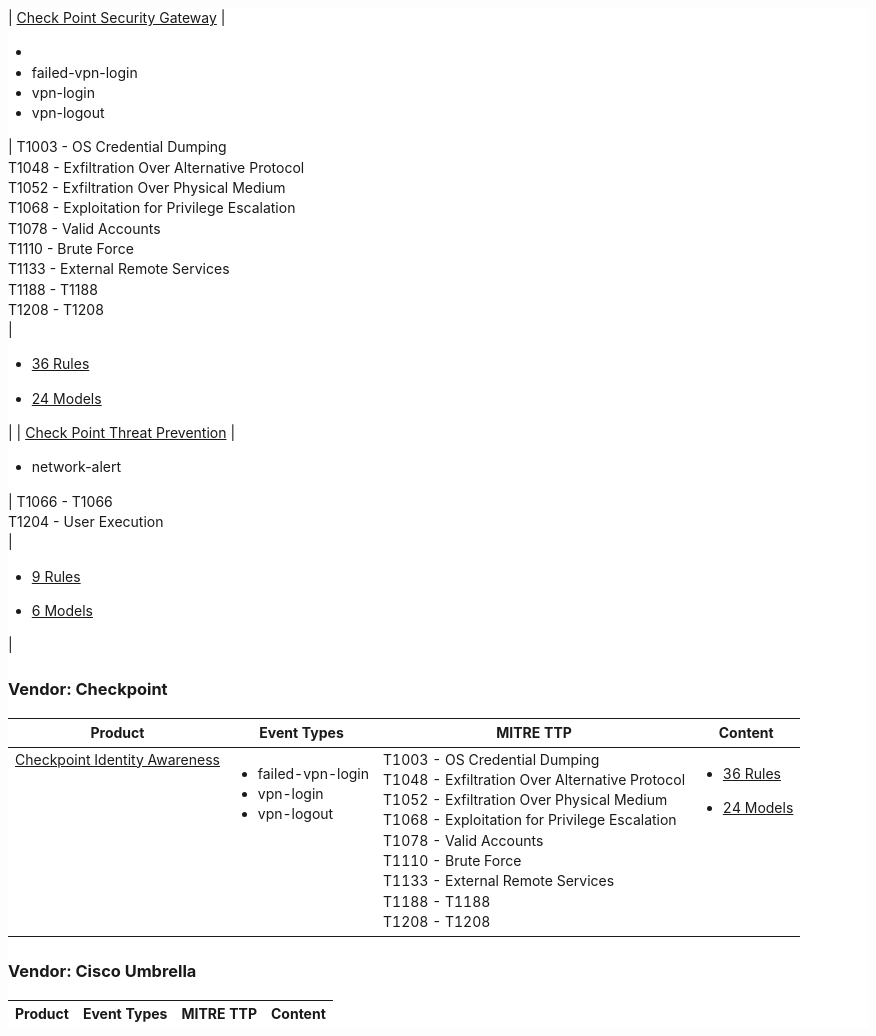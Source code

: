 |  [Check Point Security Gateway](../DataSources/Check_Point/Check_Point_Security_Gateway/ds_check_point_check_point_security_gateway.md)   | <ul><li></li><li>failed-vpn-login</li><li>vpn-login</li><li>vpn-logout</li></li></ul>                                                                                                                                                                              | T1003 - OS Credential Dumping<br>T1048 - Exfiltration Over Alternative Protocol<br>T1052 - Exfiltration Over Physical Medium<br>T1068 - Exploitation for Privilege Escalation<br>T1078 - Valid Accounts<br>T1110 - Brute Force<br>T1133 - External Remote Services<br>T1188 - T1188<br>T1208 - T1208<br>                                                                                                                                                                                                 | [<ul><li>36 Rules</li></ul><ul><li>24 Models</li></ul>](../DataSources/Check_Point/Check_Point_Security_Gateway/Rules_Models/r_m_check_point_check_point_security_gateway_Other.md)   |
| [Check Point Threat Prevention](../DataSources/Check_Point/Check_Point_Threat_Prevention/ds_check_point_check_point_threat_prevention.md) | <ul><li>network-alert</li></li></ul>                                                                                                                                                                                                                               | T1066 - T1066<br>T1204 - User Execution<br>                                                                                                                                                                                                                                                                                                                                                                                                                                                              | [<ul><li>9 Rules</li></ul><ul><li>6 Models</li></ul>](../DataSources/Check_Point/Check_Point_Threat_Prevention/Rules_Models/r_m_check_point_check_point_threat_prevention_Other.md)   |
### Vendor: Checkpoint
|                                                                 Product                                                                 | Event Types                                                                  | MITRE TTP                                                                                                                                                                                                                                                                                                | Content                                                                                                                                                                             |
|:---------------------------------------------------------------------------------------------------------------------------------------:| ---------------------------------------------------------------------------- | -------------------------------------------------------------------------------------------------------------------------------------------------------------------------------------------------------------------------------------------------------------------------------------------------------- | ----------------------------------------------------------------------------------------------------------------------------------------------------------------------------------- |
| [Checkpoint Identity Awareness](../DataSources/Checkpoint/Checkpoint_Identity_Awareness/ds_checkpoint_checkpoint_identity_awareness.md) | <ul><li>failed-vpn-login</li><li>vpn-login</li><li>vpn-logout</li></li></ul> | T1003 - OS Credential Dumping<br>T1048 - Exfiltration Over Alternative Protocol<br>T1052 - Exfiltration Over Physical Medium<br>T1068 - Exploitation for Privilege Escalation<br>T1078 - Valid Accounts<br>T1110 - Brute Force<br>T1133 - External Remote Services<br>T1188 - T1188<br>T1208 - T1208<br> | [<ul><li>36 Rules</li></ul><ul><li>24 Models</li></ul>](../DataSources/Checkpoint/Checkpoint_Identity_Awareness/Rules_Models/r_m_checkpoint_checkpoint_identity_awareness_Other.md) |
### Vendor: Cisco Umbrella
|                                              Product                                               | Event Types                                                             | MITRE TTP                                                                                                                                                                                                                                                                       | Content                                                                                                                                                       |
|:--------------------------------------------------------------------------------------------------:| ----------------------------------------------------------------------- | ------------------------------------------------------------------------------------------------------------------------------------------------------------------------------------------------------------------------------------------------------------------------------- | ------------------------------------------------------------------------------------------------------------------------------------------------------------- |